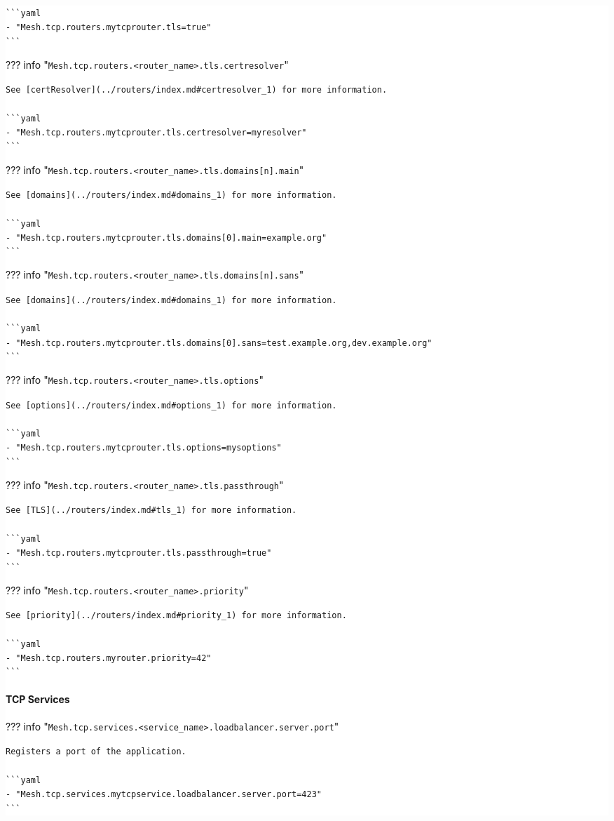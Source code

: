     ```yaml
    - "Mesh.tcp.routers.mytcprouter.tls=true"
    ```

??? info "`Mesh.tcp.routers.<router_name>.tls.certresolver`"

    See [certResolver](../routers/index.md#certresolver_1) for more information.

    ```yaml
    - "Mesh.tcp.routers.mytcprouter.tls.certresolver=myresolver"
    ```

??? info "`Mesh.tcp.routers.<router_name>.tls.domains[n].main`"

    See [domains](../routers/index.md#domains_1) for more information.

    ```yaml
    - "Mesh.tcp.routers.mytcprouter.tls.domains[0].main=example.org"
    ```

??? info "`Mesh.tcp.routers.<router_name>.tls.domains[n].sans`"

    See [domains](../routers/index.md#domains_1) for more information.

    ```yaml
    - "Mesh.tcp.routers.mytcprouter.tls.domains[0].sans=test.example.org,dev.example.org"
    ```

??? info "`Mesh.tcp.routers.<router_name>.tls.options`"

    See [options](../routers/index.md#options_1) for more information.

    ```yaml
    - "Mesh.tcp.routers.mytcprouter.tls.options=mysoptions"
    ```

??? info "`Mesh.tcp.routers.<router_name>.tls.passthrough`"

    See [TLS](../routers/index.md#tls_1) for more information.

    ```yaml
    - "Mesh.tcp.routers.mytcprouter.tls.passthrough=true"
    ```

??? info "`Mesh.tcp.routers.<router_name>.priority`"

    See [priority](../routers/index.md#priority_1) for more information.

    ```yaml
    - "Mesh.tcp.routers.myrouter.priority=42"
    ```

#### TCP Services

??? info "`Mesh.tcp.services.<service_name>.loadbalancer.server.port`"

    Registers a port of the application.

    ```yaml
    - "Mesh.tcp.services.mytcpservice.loadbalancer.server.port=423"
    ```
